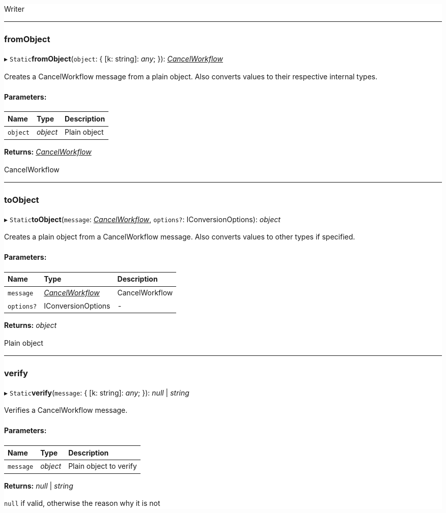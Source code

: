 Writer

___

### fromObject

▸ `Static`**fromObject**(`object`: { [k: string]: *any*;  }): [*CancelWorkflow*](proto.coresdk.workflow_activation.cancelworkflow.md)

Creates a CancelWorkflow message from a plain object. Also converts values to their respective internal types.

#### Parameters:

Name | Type | Description |
:------ | :------ | :------ |
`object` | *object* | Plain object   |

**Returns:** [*CancelWorkflow*](proto.coresdk.workflow_activation.cancelworkflow.md)

CancelWorkflow

___

### toObject

▸ `Static`**toObject**(`message`: [*CancelWorkflow*](proto.coresdk.workflow_activation.cancelworkflow.md), `options?`: IConversionOptions): *object*

Creates a plain object from a CancelWorkflow message. Also converts values to other types if specified.

#### Parameters:

Name | Type | Description |
:------ | :------ | :------ |
`message` | [*CancelWorkflow*](proto.coresdk.workflow_activation.cancelworkflow.md) | CancelWorkflow   |
`options?` | IConversionOptions | - |

**Returns:** *object*

Plain object

___

### verify

▸ `Static`**verify**(`message`: { [k: string]: *any*;  }): *null* \| *string*

Verifies a CancelWorkflow message.

#### Parameters:

Name | Type | Description |
:------ | :------ | :------ |
`message` | *object* | Plain object to verify   |

**Returns:** *null* \| *string*

`null` if valid, otherwise the reason why it is not

